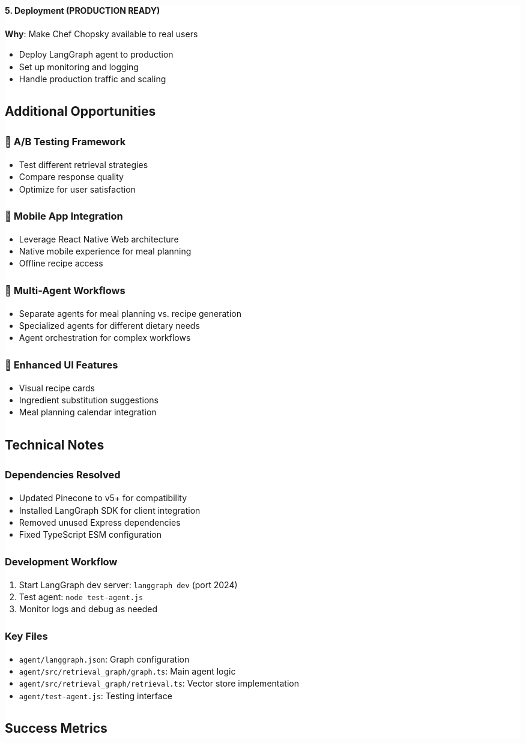 #### 5. **Deployment** (PRODUCTION READY)
**Why**: Make Chef Chopsky available to real users
- Deploy LangGraph agent to production
- Set up monitoring and logging
- Handle production traffic and scaling

## Additional Opportunities

### 🧪 **A/B Testing Framework**
- Test different retrieval strategies
- Compare response quality
- Optimize for user satisfaction

### 📱 **Mobile App Integration**
- Leverage React Native Web architecture
- Native mobile experience for meal planning
- Offline recipe access

### 🔄 **Multi-Agent Workflows**
- Separate agents for meal planning vs. recipe generation
- Specialized agents for different dietary needs
- Agent orchestration for complex workflows

### 🎨 **Enhanced UI Features**
- Visual recipe cards
- Ingredient substitution suggestions
- Meal planning calendar integration

## Technical Notes

### **Dependencies Resolved**
- Updated Pinecone to v5+ for compatibility
- Installed LangGraph SDK for client integration
- Removed unused Express dependencies
- Fixed TypeScript ESM configuration

### **Development Workflow**
1. Start LangGraph dev server: `langgraph dev` (port 2024)
2. Test agent: `node test-agent.js`
3. Monitor logs and debug as needed

### **Key Files**
- `agent/langgraph.json`: Graph configuration
- `agent/src/retrieval_graph/graph.ts`: Main agent logic
- `agent/src/retrieval_graph/retrieval.ts`: Vector store implementation
- `agent/test-agent.js`: Testing interface

## Success Metrics
